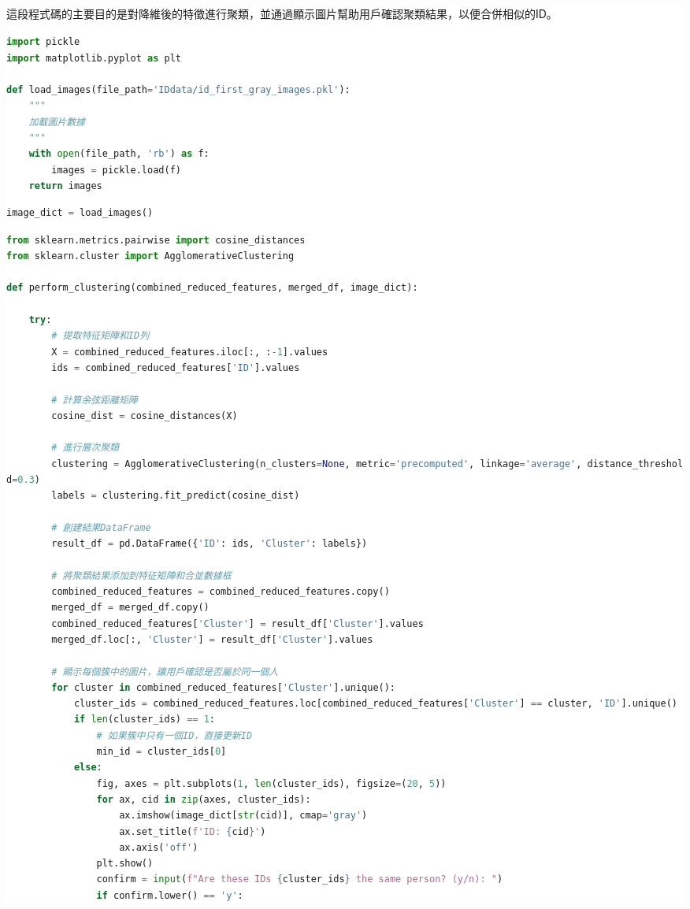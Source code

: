 這段程式碼的主要目的是對降維後的特徵進行聚類，並通過顯示圖片幫助用戶確認聚類結果，以便合併相似的ID。


```python
import pickle
import matplotlib.pyplot as plt

def load_images(file_path='IDdata/id_first_gray_images.pkl'):
    """
    加載圖片數據
    """
    with open(file_path, 'rb') as f:
        images = pickle.load(f)
    return images

```


```python
image_dict = load_images()
```


```python
from sklearn.metrics.pairwise import cosine_distances
from sklearn.cluster import AgglomerativeClustering

def perform_clustering(combined_reduced_features, merged_df, image_dict):

    try:
        # 提取特征矩陣和ID列
        X = combined_reduced_features.iloc[:, :-1].values
        ids = combined_reduced_features['ID'].values

        # 計算余弦距離矩陣
        cosine_dist = cosine_distances(X)
        
        # 進行層次聚類
        clustering = AgglomerativeClustering(n_clusters=None, metric='precomputed', linkage='average', distance_threshold=0.3)
        labels = clustering.fit_predict(cosine_dist)

        # 創建結果DataFrame
        result_df = pd.DataFrame({'ID': ids, 'Cluster': labels})

        # 將聚類結果添加到特征矩陣和合並數據框
        combined_reduced_features = combined_reduced_features.copy()
        merged_df = merged_df.copy()
        combined_reduced_features['Cluster'] = result_df['Cluster'].values
        merged_df.loc[:, 'Cluster'] = result_df['Cluster'].values

        # 顯示每個簇中的圖片，讓用戶確認是否屬於同一個人
        for cluster in combined_reduced_features['Cluster'].unique():
            cluster_ids = combined_reduced_features.loc[combined_reduced_features['Cluster'] == cluster, 'ID'].unique()
            if len(cluster_ids) == 1:
                # 如果簇中只有一個ID，直接更新ID
                min_id = cluster_ids[0]
            else:
                fig, axes = plt.subplots(1, len(cluster_ids), figsize=(20, 5))
                for ax, cid in zip(axes, cluster_ids):
                    ax.imshow(image_dict[str(cid)], cmap='gray')
                    ax.set_title(f'ID: {cid}')
                    ax.axis('off')
                plt.show()
                confirm = input(f"Are these IDs {cluster_ids} the same person? (y/n): ")
                if confirm.lower() == 'y':
```